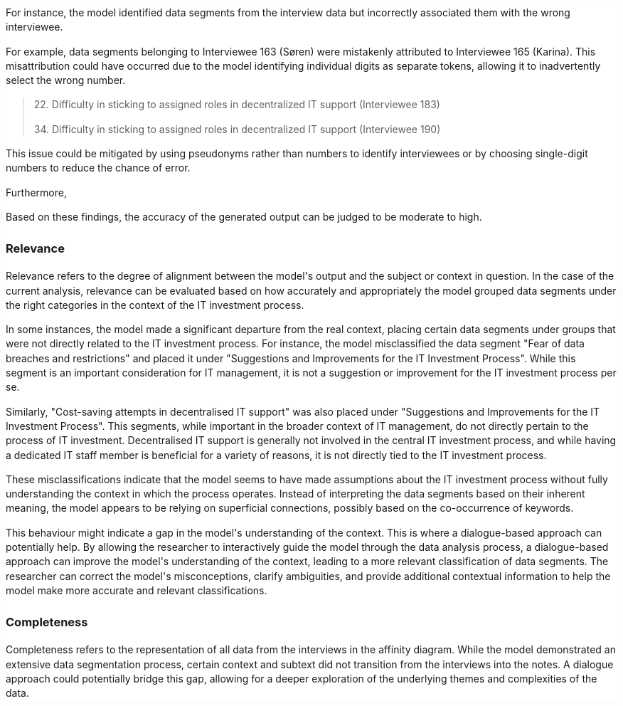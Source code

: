 For instance, the model identified data segments from the interview data but incorrectly associated them with the wrong interviewee.

For example, data segments belonging to Interviewee 163 (Søren) were mistakenly attributed to Interviewee 165 (Karina). This misattribution could have occurred due to the model identifying individual digits as separate tokens, allowing it to inadvertently select the wrong number.

> 22\. Difficulty in sticking to assigned roles in decentralized IT support (Interviewee 183)
>
> 34\. Difficulty in sticking to assigned roles in decentralized IT support (Interviewee 190)

This issue could be mitigated by using pseudonyms rather than numbers to identify interviewees or by choosing single-digit numbers to reduce the chance of error.

Furthermore,

Based on these findings, the accuracy of the generated output can be judged to be moderate to high.

### Relevance

Relevance refers to the degree of alignment between the model's output and the subject or context in question. In the case of the current analysis, relevance can be evaluated based on how accurately and appropriately the model grouped data segments under the right categories in the context of the IT investment process.

In some instances, the model made a significant departure from the real context, placing certain data segments under groups that were not directly related to the IT investment process. For instance, the model misclassified the data segment "Fear of data breaches and restrictions" and placed it under "Suggestions and Improvements for the IT Investment Process". While this segment is an important consideration for IT management, it is not a suggestion or improvement for the IT investment process per se.

Similarly, "Cost-saving attempts in decentralised IT support" was also placed under "Suggestions and Improvements for the IT Investment Process". This segments, while important in the broader context of IT management, do not directly pertain to the process of IT investment. Decentralised IT support is generally not involved in the central IT investment process, and while having a dedicated IT staff member is beneficial for a variety of reasons, it is not directly tied to the IT investment process.

These misclassifications indicate that the model seems to have made assumptions about the IT investment process without fully understanding the context in which the process operates. Instead of interpreting the data segments based on their inherent meaning, the model appears to be relying on superficial connections, possibly based on the co-occurrence of keywords.

This behaviour might indicate a gap in the model's understanding of the context. This is where a dialogue-based approach can potentially help. By allowing the researcher to interactively guide the model through the data analysis process, a dialogue-based approach can improve the model's understanding of the context, leading to a more relevant classification of data segments. The researcher can correct the model's misconceptions, clarify ambiguities, and provide additional contextual information to help the model make more accurate and relevant classifications.

### Completeness

Completeness refers to the representation of all data from the interviews in the affinity diagram. While the model demonstrated an extensive data segmentation process, certain context and subtext did not transition from the interviews into the notes. A dialogue approach could potentially bridge this gap, allowing for a deeper exploration of the underlying themes and complexities of the data.

